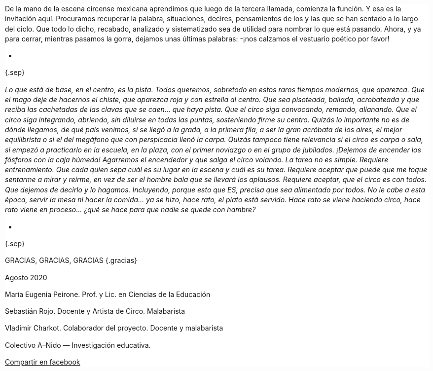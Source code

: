 De la mano de la escena circense mexicana aprendimos que luego de la tercera llamada, comienza la función. Y esa es la invitación aquí. Procuramos recuperar la palabra, situaciones, decires, pensamientos de los y las que se han sentado a lo largo del ciclo. Que todo lo dicho, recabado, analizado y sistematizado sea de utilidad para nombrar lo que está pasando.
Ahora, y ya para cerrar, mientras pasamos la gorra, dejamos unas últimas palabras: -¡nos calzamos el vestuario poético por favor!

*
{.sep}

_Lo que está de base, en el centro, es la pista. Todos queremos, sobretodo en estos raros tiempos modernos, que aparezca. Que el mago deje de hacernos el chiste, que aparezca roja y con estrella al centro. Que sea pisoteada, bailada, acrobateada y que reciba las cachetadas de las clavas que se caen… que haya pista. Que el circo siga convocando, remando, allanando. Que el circo siga integrando, abriendo, sin diluirse en todas las puntas, sosteniendo firme su centro. Quizás lo importante no es de dónde llegamos, de qué país venimos, si se llegó a la grada, a la primera fila, a ser la gran acróbata de los aires, el mejor equilibrista o si el del megáfono que con perspicacia llenó la carpa. Quizás tampoco tiene relevancia si el circo es carpa o sala, si empezó a practicarlo en la escuela, en la plaza, con el primer noviazgo o en el grupo de jubilados. ¡Dejemos de encender los fósforos con la caja húmeda! Agarremos el encendedor y que salga el circo volando. La tarea no es simple. Requiere entrenamiento. Que cada quien sepa cuál es su lugar en la escena y cuál es su tarea. Requiere aceptar que puede que me toque sentarme a mirar y reírme, en vez de ser el hombre bala que se llevará los aplausos. Requiere aceptar, que el circo es con todos. Que dejemos de decirlo y lo hagamos. Incluyendo, porque esto que ES, precisa que sea alimentado por todos. No le cabe a esta época, servir la mesa ni hacer la comida… ya se hizo, hace rato, el plato está servido. Hace rato se viene haciendo circo, hace rato viene en proceso… ¿qué se hace para que nadie se quede con hambre?_

*
{.sep}

GRACIAS, GRACIAS, GRACIAS
{.gracias}


<div class="final">
  <p>Agosto 2020</p>
  <p>María Eugenia Peirone. Prof. y Lic. en Ciencias de la Educación</p>
  <p>Sebastián Rojo. Docente y Artista de Circo. Malabarista</p>
  <p>Vladimir Charkot. Colaborador del proyecto. Docente y malabarista</p>

  <p class="nombre">Colectivo A–Nido — Investigación educativa.<p>
</div>

<div id="fb2" class="fb-share-button" data-href="https://www.colectivoanido.com/piirspec/arena/" data-layout="button" data-size="large"><a target="_blank" href="https://www.facebook.com/sharer/sharer.php?u=https%3A%2F%2Fwww.colectivoanido.com%2Fpiirspec%2Farena%2F&amp;src=sdkpreparse" class="fb-xfbml-parse-ignore">Compartir en facebook</a></div>

<script>
metas = document.querySelectorAll('meta')
head = document.querySelector('head')
for (let m of metas) { head.appendChild(m) }
</script>
